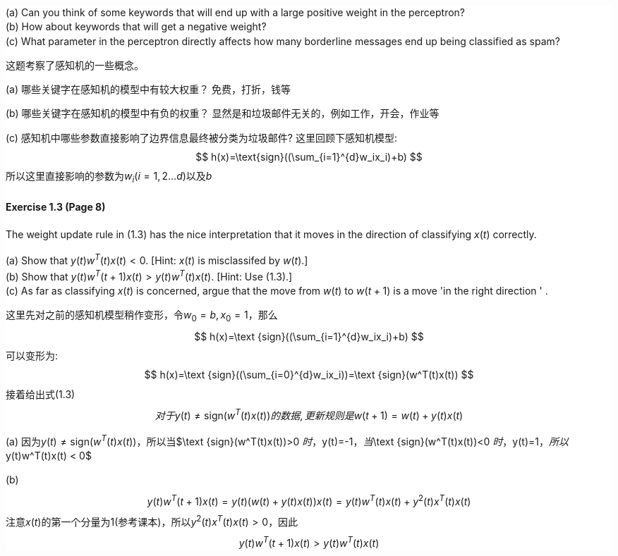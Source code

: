 (a) Can you think of some keywords that will end up with a large positive weight in the perceptron?  
(b) How about keywords that will get a negative weight?  
(c) What parameter in the perceptron directly affects how many borderline messages end up being classified as spam?

这题考察了感知机的一些概念。

(a) 哪些关键字在感知机的模型中有较大权重？
免费，打折，钱等

(b) 哪些关键字在感知机的模型中有负的权重？
显然是和垃圾邮件无关的，例如工作，开会，作业等

(c) 感知机中哪些参数直接影响了边界信息最终被分类为垃圾邮件?
这里回顾下感知机模型:
$$
h(x)=\text{sign}((\sum_{i=1}^{d}w_ix_i)+b)
$$
所以这里直接影响的参数为$w_i(i=1,2...d)$以及$b$



#### Exercise 1.3 (Page 8)

The weight update rule in (1.3) has the nice interpretation that it moves in the direction of classifying $x(t)$ correctly.  

(a) Show that $y(t)w^T(t)x(t) < 0​$. [Hint: $x(t)​$ is misclassifed by $w(t)​$.]  
(b) Show that $y(t)w^T(t+1)x(t) > y(t)w^T(t)x(t)​$. [Hint: Use (1.3).]  
(c) As far as classifying $x(t)​$ is concerned, argue that the move from $w(t)​$ to $w(t + 1)​$ is a move 'in the right direction ' . 

这里先对之前的感知机模型稍作变形，令$w_0=b,x_0=1$，那么
$$
h(x)=\text {sign}((\sum_{i=1}^{d}w_ix_i)+b)
$$
可以变形为:
$$
h(x)=\text {sign}((\sum_{i=0}^{d}w_ix_i))=\text {sign}(w^T(t)x(t))
$$
接着给出式(1.3)
$$
对于y(t)\ne
\text {sign}(w^T(t)x(t))的数据, 更新规则是
w(t + 1) = w(t) + y(t)x(t)
$$

(a) 因为$y(t)\ne \text {sign}(w^T(t)x(t))$，所以当$\text {sign}(w^T(t)x(t))>0 $时，$y(t)=-1$，
当$\text {sign}(w^T(t)x(t))<0 $时，$y(t)=1$，所以$y(t)w^T(t)x(t) < 0$  

(b)
$$
y(t)w^T(t+1)x(t)=y(t)(w(t) + y(t)x(t))x(t)=y(t)w^T(t)x(t)+y^2(t)x^T(t)x(t)
$$
注意$x(t)$的第一个分量为$1$(参考课本)，所以$y^2(t)x^T(t)x(t)>0$，因此
$$
y(t)w^T(t+1)x(t)>y(t)w^T(t)x(t)
$$

